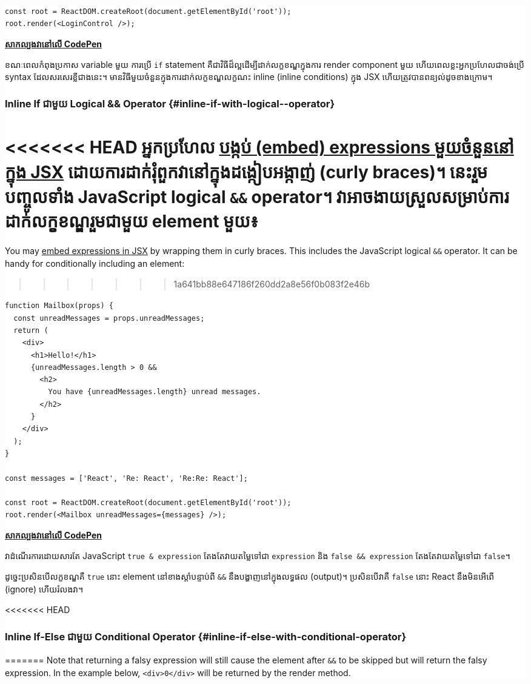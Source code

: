 ```javascript{20-25,29,30}
const root = ReactDOM.createRoot(document.getElementById('root')); 
root.render(<LoginControl />);
```

[**សាកល្បងវានៅលើ CodePen**](https://codepen.io/gaearon/pen/QKzAgB?editors=0010)

ខណៈពេលកំពុងប្រកាស variable មួយ ការប្រើ `if` statement គឺជាវិធីដ៏ល្អដើម្បីដាក់លក្ខខណ្ឌក្នុងការ​ render component មួយ 
ហើយពេលខ្លះអ្នកប្រហែលជាចង់ប្រើ​ syntax ដែលសរសេរខ្លីជាងនេះ។ មានវិធីមួយចំនួនក្នុងការដាក់លក្ខខណ្ឌលក្ខណះ inline (inline conditions) ក្នុង JSX ហើយត្រូវបានពន្យល់ដូចខាងក្រោម។

### Inline If ជាមួយ  Logical && Operator {#inline-if-with-logical--operator}

<<<<<<< HEAD
អ្នកប្រហែល [បង្កប់ (embed) expressions មួយចំនួននៅក្នុង JSX](/docs/introducing-jsx.html#embedding-expressions-in-jsx) ដោយការដាក់រុំពួកវានៅក្នុងដង្កៀប​អង្កាញ់ (curly braces)។ នេះរួមបញ្ចូលទាំង JavaScript logical `&&` operator។ វាអាចងាយស្រួលសម្រាប់ការដាក់លក្ខខណ្ឌរួមជាមួយ element មួយ៖
=======
You may [embed expressions in JSX](/docs/introducing-jsx.html#embedding-expressions-in-jsx) by wrapping them in curly braces. This includes the JavaScript logical `&&` operator. It can be handy for conditionally including an element:
>>>>>>> 1a641bb88e647186f260dd2a8e56f0b083f2e46b

```js{6-10}
function Mailbox(props) {
  const unreadMessages = props.unreadMessages;
  return (
    <div>
      <h1>Hello!</h1>
      {unreadMessages.length > 0 &&
        <h2>
          You have {unreadMessages.length} unread messages.
        </h2>
      }
    </div>
  );
}

const messages = ['React', 'Re: React', 'Re:Re: React'];

const root = ReactDOM.createRoot(document.getElementById('root')); 
root.render(<Mailbox unreadMessages={messages} />);
```

[**សាកល្បងវានៅលើ CodePen**](https://codepen.io/gaearon/pen/ozJddz?editors=0010)

វាដំណើរការដោយសារតែ JavaScript `true & expression` តែងតែវាយតម្លៃទៅជា `expression` និង `false && expression` តែងតែវាយតម្លៃទៅជា `false`។

ដូច្នេះប្រសិនបើលក្ខខណ្ឌគឺ `true` នេាះ element នៅខាងស្តាំបន្ទាប់ពី `&&` 
នឹងបង្ហាញនៅក្នុងលទ្ធផល (output)។ ប្រសិនបើវាគឺ `false` នេាះ React នឹងមិនអើពើ (ignore) ហើយរំលងវា។

<<<<<<< HEAD
### Inline If-Else ជាមួយ  Conditional Operator {#inline-if-else-with-conditional-operator}
=======
Note that returning a falsy expression will still cause the element after `&&` to be skipped but will return the falsy expression. In the example below, `<div>0</div>` will be returned by the render method.
